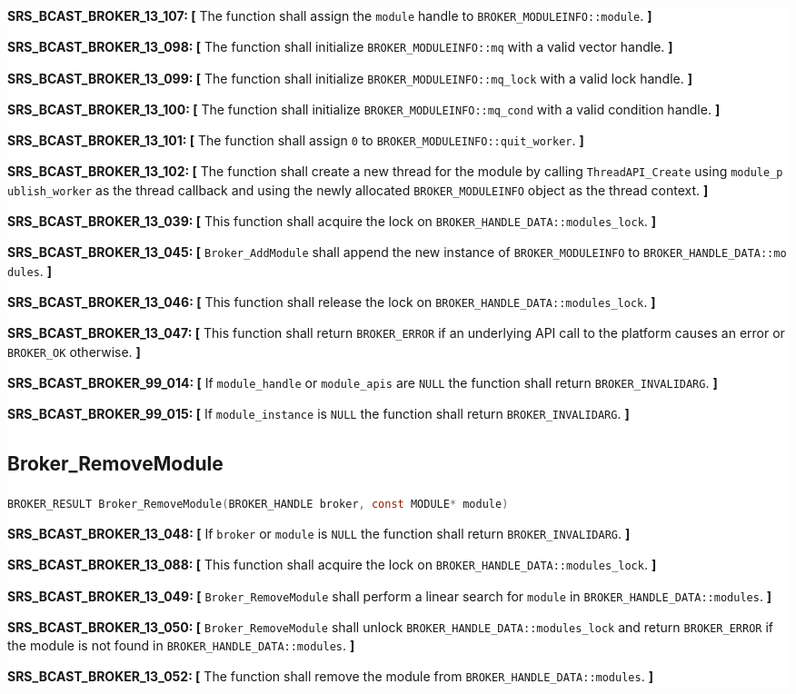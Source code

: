 **SRS_BCAST_BROKER_13_107: [** The function shall assign the `module` handle to `BROKER_MODULEINFO::module`. **]**

**SRS_BCAST_BROKER_13_098: [** The function shall initialize `BROKER_MODULEINFO::mq` with a valid vector handle. **]**

**SRS_BCAST_BROKER_13_099: [** The function shall initialize `BROKER_MODULEINFO::mq_lock` with a valid lock handle. **]**

**SRS_BCAST_BROKER_13_100: [** The function shall initialize `BROKER_MODULEINFO::mq_cond` with a valid condition handle. **]**

**SRS_BCAST_BROKER_13_101: [** The function shall assign `0` to `BROKER_MODULEINFO::quit_worker`. **]**

**SRS_BCAST_BROKER_13_102: [** The function shall create a new thread for the module by calling `ThreadAPI_Create` using `module_publish_worker` as the thread callback and using the newly allocated `BROKER_MODULEINFO` object as the thread context. **]**

**SRS_BCAST_BROKER_13_039: [** This function shall acquire the lock on `BROKER_HANDLE_DATA::modules_lock`. **]**

**SRS_BCAST_BROKER_13_045: [** `Broker_AddModule` shall append the new instance of `BROKER_MODULEINFO` to `BROKER_HANDLE_DATA::modules`. **]**

**SRS_BCAST_BROKER_13_046: [** This function shall release the lock on `BROKER_HANDLE_DATA::modules_lock`. **]**

**SRS_BCAST_BROKER_13_047: [** This function shall return `BROKER_ERROR` if an underlying API call to the platform causes an error or `BROKER_OK` otherwise. **]**

**SRS_BCAST_BROKER_99_014: [** If `module_handle` or `module_apis` are `NULL` the function shall return `BROKER_INVALIDARG`. **]**

**SRS_BCAST_BROKER_99_015: [** If `module_instance` is `NULL` the function shall return `BROKER_INVALIDARG`. **]**


## Broker_RemoveModule

```C
BROKER_RESULT Broker_RemoveModule(BROKER_HANDLE broker, const MODULE* module)
```

**SRS_BCAST_BROKER_13_048: [** If `broker` or `module` is `NULL` the function shall return `BROKER_INVALIDARG`. **]**

**SRS_BCAST_BROKER_13_088: [** This function shall acquire the lock on `BROKER_HANDLE_DATA::modules_lock`. **]**

**SRS_BCAST_BROKER_13_049: [** `Broker_RemoveModule` shall perform a linear search for `module` in `BROKER_HANDLE_DATA::modules`. **]**

**SRS_BCAST_BROKER_13_050: [** `Broker_RemoveModule` shall unlock `BROKER_HANDLE_DATA::modules_lock` and return `BROKER_ERROR` if the module is not found in `BROKER_HANDLE_DATA::modules`. **]**

**SRS_BCAST_BROKER_13_052: [** The function shall remove the module from `BROKER_HANDLE_DATA::modules`. **]**
